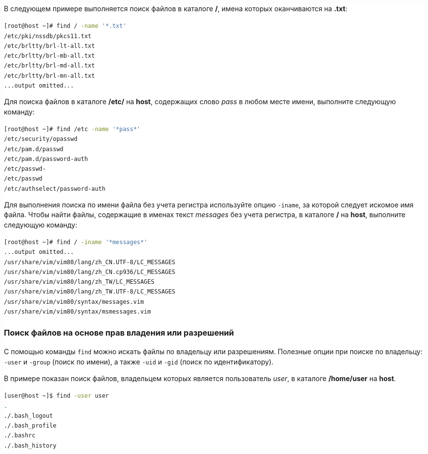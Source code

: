 В следующем примере выполняется поиск файлов в каталоге **/**, имена которых оканчиваются на **.txt**:

```bash
[root@host ~]# find / -name '*.txt'
/etc/pki/nssdb/pkcs11.txt
/etc/brltty/brl-lt-all.txt
/etc/brltty/brl-mb-all.txt
/etc/brltty/brl-md-all.txt
/etc/brltty/brl-mn-all.txt
...output omitted...
```

Для поиска файлов в каталоге **/etc/** на **host**, содержащих слово *pass* в любом месте имени, выполните следующую команду:

```bash
[root@host ~]# find /etc -name '*pass*'
/etc/security/opasswd
/etc/pam.d/passwd
/etc/pam.d/password-auth
/etc/passwd-
/etc/passwd
/etc/authselect/password-auth
```

Для выполнения поиска по имени файла без учета регистра используйте опцию `-iname`, за которой следует искомое имя файла. Чтобы найти файлы, содержащие в именах текст *messages* без учета регистра, в каталоге **/** на **host**, выполните следующую команду:

```bash
[root@host ~]# find / -iname '*messages*'
...output omitted...
/usr/share/vim/vim80/lang/zh_CN.UTF-8/LC_MESSAGES
/usr/share/vim/vim80/lang/zh_CN.cp936/LC_MESSAGES
/usr/share/vim/vim80/lang/zh_TW/LC_MESSAGES
/usr/share/vim/vim80/lang/zh_TW.UTF-8/LC_MESSAGES
/usr/share/vim/vim80/syntax/messages.vim
/usr/share/vim/vim80/syntax/msmessages.vim
```

### Поиск файлов на основе прав владения или разрешений

С помощью команды `find` можно искать файлы по владельцу или разрешениям. Полезные опции при поиске по владельцу: `-user` и `-group` (поиск по имени), а также `-uid` и `-gid` (поиск по идентификатору).

В примере показан поиск файлов, владельцем которых является пользователь *user*, в каталоге **/home/user** на **host**.

```bash
[user@host ~]$ find -user user
.
./.bash_logout
./.bash_profile
./.bashrc
./.bash_history
```
